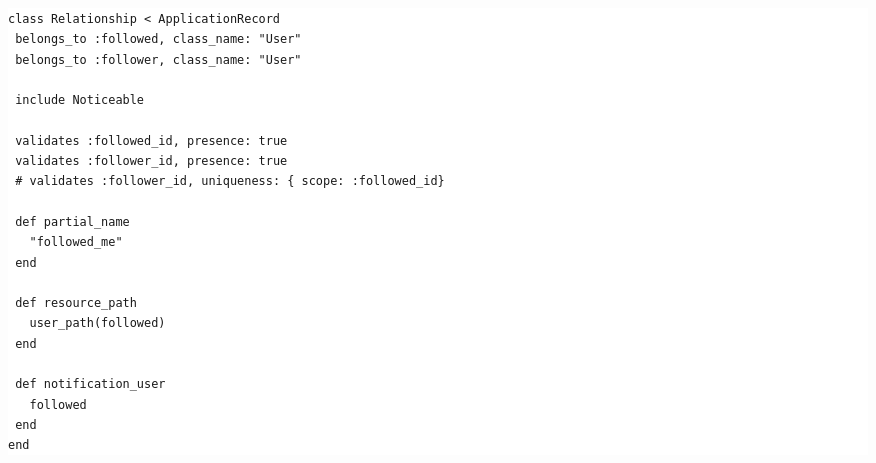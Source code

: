 ```
class Relationship < ApplicationRecord
 belongs_to :followed, class_name: "User"
 belongs_to :follower, class_name: "User"

 include Noticeable

 validates :followed_id, presence: true
 validates :follower_id, presence: true
 # validates :follower_id, uniqueness: { scope: :followed_id}

 def partial_name
   "followed_me"
 end

 def resource_path
   user_path(followed)
 end

 def notification_user
   followed
 end
end
```
